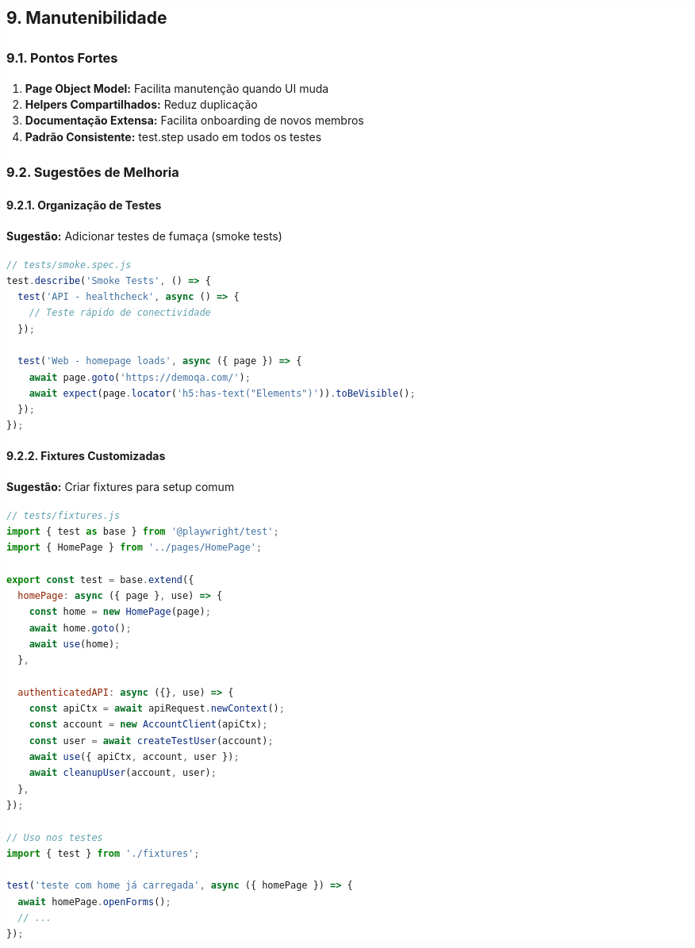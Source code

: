 
## 9. Manutenibilidade

### 9.1. Pontos Fortes

1. **Page Object Model:** Facilita manutenção quando UI muda
2. **Helpers Compartilhados:** Reduz duplicação
3. **Documentação Extensa:** Facilita onboarding de novos membros
4. **Padrão Consistente:** test.step usado em todos os testes

### 9.2. Sugestões de Melhoria

#### 9.2.1. Organização de Testes

**Sugestão:** Adicionar testes de fumaça (smoke tests)
```javascript
// tests/smoke.spec.js
test.describe('Smoke Tests', () => {
  test('API - healthcheck', async () => {
    // Teste rápido de conectividade
  });
  
  test('Web - homepage loads', async ({ page }) => {
    await page.goto('https://demoqa.com/');
    await expect(page.locator('h5:has-text("Elements")')).toBeVisible();
  });
});
```

#### 9.2.2. Fixtures Customizadas

**Sugestão:** Criar fixtures para setup comum
```javascript
// tests/fixtures.js
import { test as base } from '@playwright/test';
import { HomePage } from '../pages/HomePage';

export const test = base.extend({
  homePage: async ({ page }, use) => {
    const home = new HomePage(page);
    await home.goto();
    await use(home);
  },
  
  authenticatedAPI: async ({}, use) => {
    const apiCtx = await apiRequest.newContext();
    const account = new AccountClient(apiCtx);
    const user = await createTestUser(account);
    await use({ apiCtx, account, user });
    await cleanupUser(account, user);
  },
});

// Uso nos testes
import { test } from './fixtures';

test('teste com home já carregada', async ({ homePage }) => {
  await homePage.openForms();
  // ...
});
```

